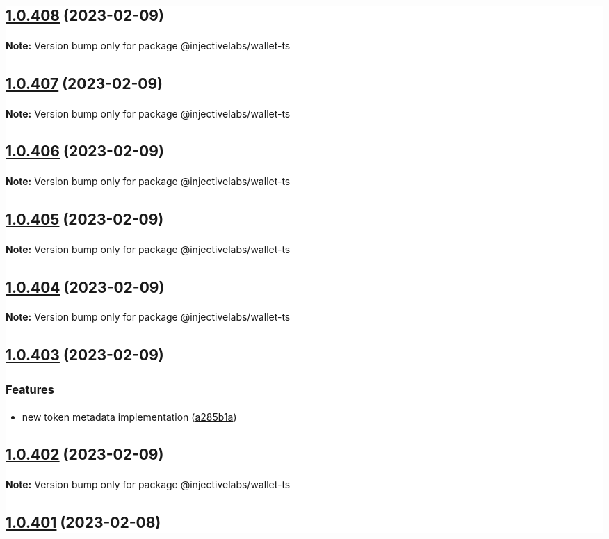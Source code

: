 ## [1.0.408](https://github.com/InjectiveLabs/injective-ts/compare/@injectivelabs/wallet-ts@1.0.407...@injectivelabs/wallet-ts@1.0.408) (2023-02-09)

**Note:** Version bump only for package @injectivelabs/wallet-ts

## [1.0.407](https://github.com/InjectiveLabs/injective-ts/compare/@injectivelabs/wallet-ts@1.0.406...@injectivelabs/wallet-ts@1.0.407) (2023-02-09)

**Note:** Version bump only for package @injectivelabs/wallet-ts

## [1.0.406](https://github.com/InjectiveLabs/injective-ts/compare/@injectivelabs/wallet-ts@1.0.405...@injectivelabs/wallet-ts@1.0.406) (2023-02-09)

**Note:** Version bump only for package @injectivelabs/wallet-ts

## [1.0.405](https://github.com/InjectiveLabs/injective-ts/compare/@injectivelabs/wallet-ts@1.0.404...@injectivelabs/wallet-ts@1.0.405) (2023-02-09)

**Note:** Version bump only for package @injectivelabs/wallet-ts

## [1.0.404](https://github.com/InjectiveLabs/injective-ts/compare/@injectivelabs/wallet-ts@1.0.403...@injectivelabs/wallet-ts@1.0.404) (2023-02-09)

**Note:** Version bump only for package @injectivelabs/wallet-ts

## [1.0.403](https://github.com/InjectiveLabs/injective-ts/compare/@injectivelabs/wallet-ts@1.0.402...@injectivelabs/wallet-ts@1.0.403) (2023-02-09)

### Features

- new token metadata implementation ([a285b1a](https://github.com/InjectiveLabs/injective-ts/commit/a285b1aead2f7a7806169ac78fd22c5c2e4dc4c3))

## [1.0.402](https://github.com/InjectiveLabs/injective-ts/compare/@injectivelabs/wallet-ts@1.0.401...@injectivelabs/wallet-ts@1.0.402) (2023-02-09)

**Note:** Version bump only for package @injectivelabs/wallet-ts

## [1.0.401](https://github.com/InjectiveLabs/injective-ts/compare/@injectivelabs/wallet-ts@1.0.400...@injectivelabs/wallet-ts@1.0.401) (2023-02-08)
